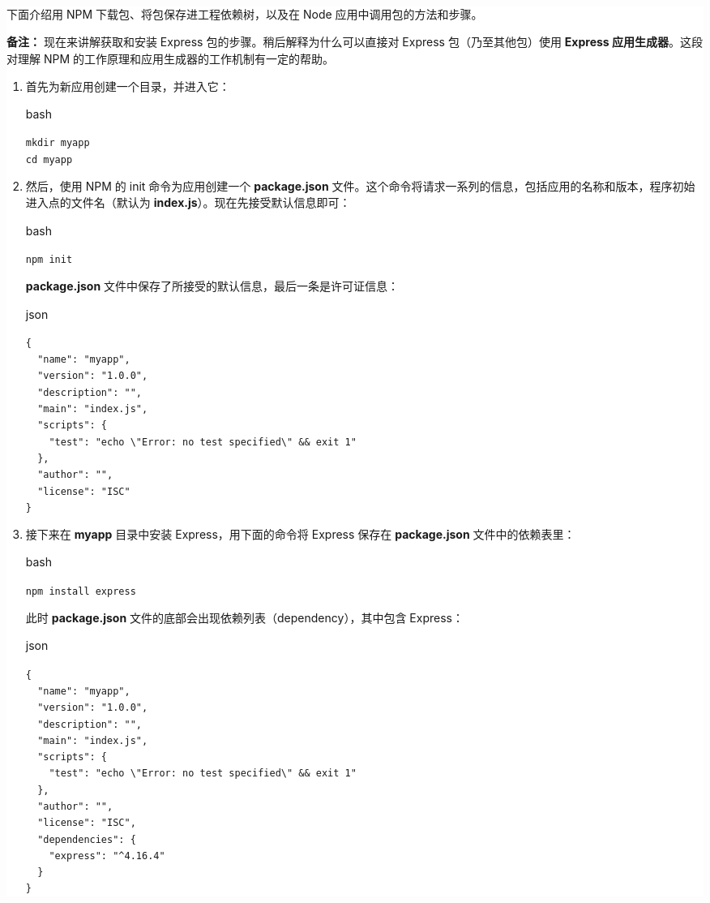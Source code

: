 下面介绍用 NPM 下载包、将包保存进工程依赖树，以及在 Node 应用中调用包的方法和步骤。

**备注：** 现在来讲解获取和安装 Express 包的步骤。稍后解释为什么可以直接对 Express 包（乃至其他包）使用 **Express 应用生成器**。这段对理解 NPM 的工作原理和应用生成器的工作机制有一定的帮助。

1.  首先为新应用创建一个目录，并进入它：
    
    bash
    
    ```
    mkdir myapp
    cd myapp
    ```
    
2.  然后，使用 NPM 的 init 命令为应用创建一个 **package.json** 文件。这个命令将请求一系列的信息，包括应用的名称和版本，程序初始进入点的文件名（默认为 **index.js**）。现在先接受默认信息即可：
    
    bash
    
    ```
    npm init
    ```
    
    **package.json** 文件中保存了所接受的默认信息，最后一条是许可证信息：
    
    json
    
    ```
    {
      "name": "myapp",
      "version": "1.0.0",
      "description": "",
      "main": "index.js",
      "scripts": {
        "test": "echo \"Error: no test specified\" && exit 1"
      },
      "author": "",
      "license": "ISC"
    }
    ```
    
3.  接下来在 **myapp** 目录中安装 Express，用下面的命令将 Express 保存在 **package.json** 文件中的依赖表里：
    
    bash
    
    ```
    npm install express
    ```
    
    此时 **package.json** 文件的底部会出现依赖列表（dependency），其中包含 Express：
    
    json
    
    ```
    {
      "name": "myapp",
      "version": "1.0.0",
      "description": "",
      "main": "index.js",
      "scripts": {
        "test": "echo \"Error: no test specified\" && exit 1"
      },
      "author": "",
      "license": "ISC",
      "dependencies": {
        "express": "^4.16.4"
      }
    }
    ```
    